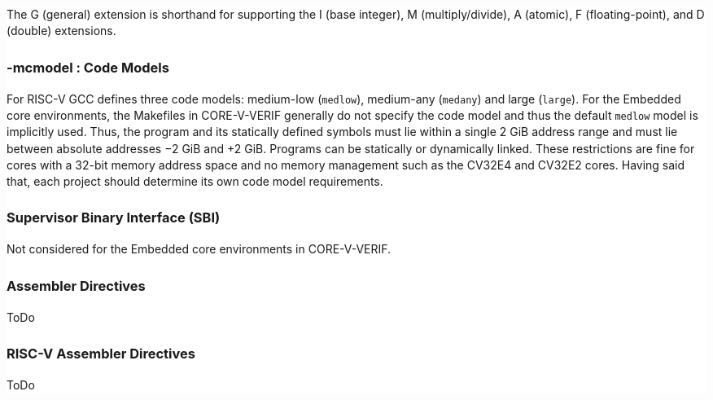 The G (general) extension is shorthand for supporting the I (base integer),
M (multiply/divide), A (atomic), F (floating-point), and D (double) extensions.

### -mcmodel : Code Models
For RISC-V GCC defines three code models: medium-low (`medlow`), medium-any (`medany`) and large (`large`).
For the Embedded core environments, the Makefiles in CORE-V-VERIF generally do not specify the code model and thus the default `medlow` model is implicitly used.
Thus, the program and its statically defined symbols must lie within a single 2 GiB address range and must lie between absolute addresses −2 GiB and +2 GiB.
Programs can be statically or dynamically linked.
These restrictions are fine for cores with a 32-bit memory address space and no memory management such as the CV32E4 and CV32E2 cores.
Having said that, each project should determine its own code model requirements.

### Supervisor Binary Interface (SBI)
Not considered for the Embedded core environments in CORE-V-VERIF.

### Assembler Directives
ToDo

### RISC-V Assembler Directives
ToDo
